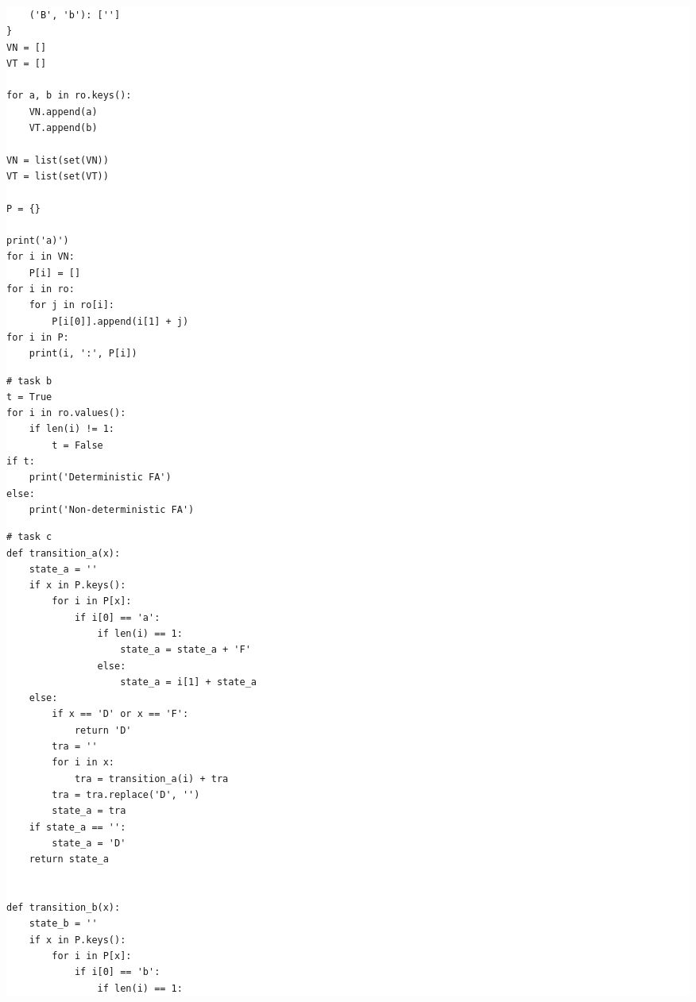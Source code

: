 ```
    ('B', 'b'): ['']
}
VN = []
VT = []

for a, b in ro.keys():
    VN.append(a)
    VT.append(b)

VN = list(set(VN))
VT = list(set(VT))

P = {}

print('a)')
for i in VN:
    P[i] = []
for i in ro:
    for j in ro[i]:
        P[i[0]].append(i[1] + j)
for i in P:
    print(i, ':', P[i])
```
```
# task b
t = True
for i in ro.values():
    if len(i) != 1:
        t = False
if t:
    print('Deterministic FA')
else:
    print('Non-deterministic FA')
```
```
# task c
def transition_a(x):
    state_a = ''
    if x in P.keys():
        for i in P[x]:
            if i[0] == 'a':
                if len(i) == 1:
                    state_a = state_a + 'F'
                else:
                    state_a = i[1] + state_a
    else:
        if x == 'D' or x == 'F':
            return 'D'
        tra = ''
        for i in x:
            tra = transition_a(i) + tra
        tra = tra.replace('D', '')
        state_a = tra
    if state_a == '':
        state_a = 'D'
    return state_a


def transition_b(x):
    state_b = ''
    if x in P.keys():
        for i in P[x]:
            if i[0] == 'b':
                if len(i) == 1:
```